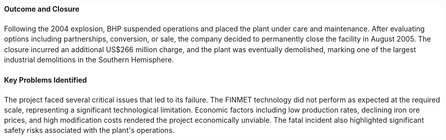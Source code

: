#### Outcome and Closure

Following the 2004 explosion, BHP suspended operations and placed the plant under care and maintenance. After evaluating options including partnerships, conversion, or sale, the company decided to permanently close the facility in August 2005. The closure incurred an additional US$266 million charge, and the plant was eventually demolished, marking one of the largest industrial demolitions in the Southern Hemisphere.

#### Key Problems Identified

The project faced several critical issues that led to its failure. The FINMET technology did not perform as expected at the required scale, representing a significant technological limitation. Economic factors including low production rates, declining iron ore prices, and high modification costs rendered the project economically unviable. The fatal incident also highlighted significant safety risks associated with the plant's operations.
